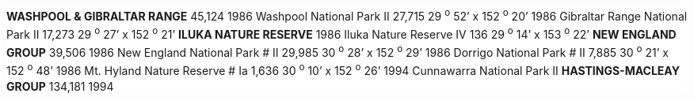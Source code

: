 </tr>
<tr class="odd">
<td align="left"><strong>WASHPOOL &amp; GIBRALTAR RANGE</strong> 45,124</td>
</tr>
<tr class="even">
<td align="left">1986</td>
<td align="left">Washpool National Park</td>
<td align="left">II</td>
<td align="left">27,715</td>
<td align="left">29 <sup>o</sup> 52’ x 152 <sup>o</sup> 20’</td>
</tr>
<tr class="odd">
<td align="left">1986</td>
<td align="left">Gibraltar Range National Park</td>
<td align="left">II</td>
<td align="left">17,273</td>
<td align="left">29 <sup>o</sup> 27’ x 152 <sup>o</sup> 21’</td>
</tr>
<tr class="even">
<td align="left"><strong>ILUKA NATURE RESERVE</strong></td>
</tr>
<tr class="odd">
<td align="left">1986</td>
<td align="left">Iluka Nature Reserve</td>
<td align="left">IV</td>
<td align="left">136</td>
<td align="left">29 <sup>o</sup> 14’ x 153 <sup>o</sup> 22’</td>
</tr>
<tr class="even">
<td align="left"><strong>NEW ENGLAND GROUP</strong> 39,506</td>
</tr>
<tr class="odd">
<td align="left">1986</td>
<td align="left">New England National Park #</td>
<td align="left">II</td>
<td align="left">29,985</td>
<td align="left">30 <sup>o</sup> 28’ x 152 <sup>o</sup> 29’</td>
</tr>
<tr class="even">
<td align="left">1986</td>
<td align="left">Dorrigo National Park #</td>
<td align="left">II</td>
<td align="left">7,885</td>
<td align="left">30 <sup>o</sup> 21’ x 152 <sup>o</sup> 48’</td>
</tr>
<tr class="odd">
<td align="left">1986</td>
<td align="left">Mt. Hyland Nature Reserve #</td>
<td align="left">Ia</td>
<td align="left">1,636</td>
<td align="left">30 <sup>o</sup> 10’ x 152 <sup>o</sup> 26’</td>
</tr>
<tr class="even">
<td align="left">1994</td>
<td align="left">Cunnawarra National Park</td>
<td align="left">II</td>
<td align="left"></td>
<td align="left"></td>
</tr>
<tr class="odd">
<td align="left"><strong>HASTINGS-MACLEAY GROUP</strong> 134,181</td>
</tr>
<tr class="even">
<td align="left">1994</td>